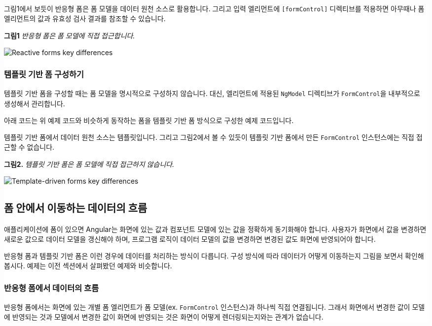그림1에서 보듯이 반응형 폼은 폼 모델을 데이터 원천 소스로 활용합니다.
그리고 입력 엘리먼트에 `[formControl]` 디렉티브를 적용하면 아무때나 폼 엘리먼트의 값과 유효성 검사 결과를 참조할 수 있습니다.



**그림1** *반응형 폼은 폼 모델에 직접 접근합니다.*

<div class="lightbox">

<img alt="Reactive forms key differences" src="generated/images/guide/forms-overview/key-diff-reactive-forms.png">

</div>



### 템플릿 기반 폼 구성하기


템플릿 기반 폼을 구성할 때는 폼 모델을 명시적으로 구성하지 않습니다.
대신, 엘리먼트에 적용된 `NgModel` 디렉티브가 `FormControl`을 내부적으로 생성해서 관리합니다.

아래 코드는 위 예제 코드와 비슷하게 동작하는 폼을 템플릿 기반 폼 방식으로 구성한 예제 코드입니다.

<code-example path="forms-overview/src/app/template/favorite-color/favorite-color.component.ts"></code-example>

템플릿 기반 폼에서 데이터 원천 소스는 템플릿입니다.
그리고 그림2에서 볼 수 있듯이 템플릿 기반 폼에서 만든 `FormControl` 인스턴스에는 직접 접근할 수 없습니다.



**그림2.** *템플릿 기반 폼은 폼 모델에 직접 접근하지 않습니다.*

<div class="lightbox">

<img alt="Template-driven forms key differences" src="generated/images/guide/forms-overview/key-diff-td-forms.png">

</div>


<a id="data-flow-in-forms"></a>


## 폼 안에서 이동하는 데이터의 흐름


애플리케이션에 폼이 있으면 Angular는 화면에 있는 값과 컴포넌트 모델에 있는 값을 정확하게 동기화해야 합니다.
사용자가 화면에서 값을 변경하면 새로운 값으로 데이터 모델을 갱신해야 하며, 프로그램 로직이 데이터 모델의 값을 변경하면 변경된 값도 화면에 반영되어야 합니다.

반응형 폼과 템플릿 기반 폼은 이런 경우에 데이터를 처리하는 방식이 다릅니다.
구성 방식에 따라 데이터가 어떻게 이동하는지 그림을 보면서 확인해 봅시다.
예제는 이전 섹션에서 살펴봤던 예제와 비슷합니다.


<a id="data-flow-in-reactive-forms"></a>


### 반응형 폼에서 데이터의 흐름


반응형 폼에서는 화면에 있는 개별 폼 엘리먼트가 폼 모델\(ex. `FormControl` 인스턴스\)과 하나씩 직접 연결됩니다.
그래서 화면에서 변경한 값이 모델에 반영되는 것과 모델에서 변경한 값이 화면에 반영되는 것은 화면이 어떻게 렌더링되는지와는 관계가 없습니다.
